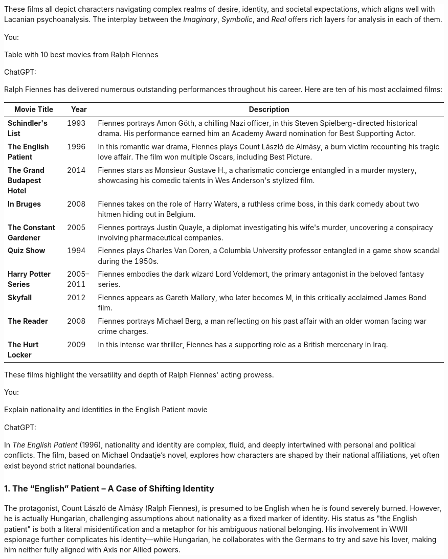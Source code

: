 
These films all depict characters navigating complex realms of desire, identity, and societal expectations, which aligns well with Lacanian psychoanalysis. The interplay between the *Imaginary*, *Symbolic*, and *Real* offers rich layers for analysis in each of them.

You: 

Table with 10 best movies from Ralph Fiennes

ChatGPT: 

Ralph Fiennes has delivered numerous outstanding performances throughout his career. Here are ten of his most acclaimed films:

| Movie Title | Year | Description |
| --- | --- | --- |
| **Schindler's List** | 1993 | Fiennes portrays Amon Göth, a chilling Nazi officer, in this Steven Spielberg-directed historical drama. His performance earned him an Academy Award nomination for Best Supporting Actor. |
| **The English Patient** | 1996 | In this romantic war drama, Fiennes plays Count László de Almásy, a burn victim recounting his tragic love affair. The film won multiple Oscars, including Best Picture. |
| **The Grand Budapest Hotel** | 2014 | Fiennes stars as Monsieur Gustave H., a charismatic concierge entangled in a murder mystery, showcasing his comedic talents in Wes Anderson's stylized film. |
| **In Bruges** | 2008 | Fiennes takes on the role of Harry Waters, a ruthless crime boss, in this dark comedy about two hitmen hiding out in Belgium. |
| **The Constant Gardener** | 2005 | Fiennes portrays Justin Quayle, a diplomat investigating his wife's murder, uncovering a conspiracy involving pharmaceutical companies. |
| **Quiz Show** | 1994 | Fiennes plays Charles Van Doren, a Columbia University professor entangled in a game show scandal during the 1950s. |
| **Harry Potter Series** | 2005–2011 | Fiennes embodies the dark wizard Lord Voldemort, the primary antagonist in the beloved fantasy series. |
| **Skyfall** | 2012 | Fiennes appears as Gareth Mallory, who later becomes M, in this critically acclaimed James Bond film. |
| **The Reader** | 2008 | Fiennes portrays Michael Berg, a man reflecting on his past affair with an older woman facing war crime charges. |
| **The Hurt Locker** | 2009 | In this intense war thriller, Fiennes has a supporting role as a British mercenary in Iraq. |

These films highlight the versatility and depth of Ralph Fiennes' acting prowess.

You: 

Explain nationality and identities in the English Patient movie

ChatGPT: 

In *The English Patient* (1996), nationality and identity are complex, fluid, and deeply intertwined with personal and political conflicts. The film, based on Michael Ondaatje’s novel, explores how characters are shaped by their national affiliations, yet often exist beyond strict national boundaries.

### **1\. The “English” Patient – A Case of Shifting Identity**

The protagonist, Count László de Almásy (Ralph Fiennes), is presumed to be English when he is found severely burned. However, he is actually Hungarian, challenging assumptions about nationality as a fixed marker of identity. His status as "the English patient" is both a literal misidentification and a metaphor for his ambiguous national belonging. His involvement in WWII espionage further complicates his identity—while Hungarian, he collaborates with the Germans to try and save his lover, making him neither fully aligned with Axis nor Allied powers.
